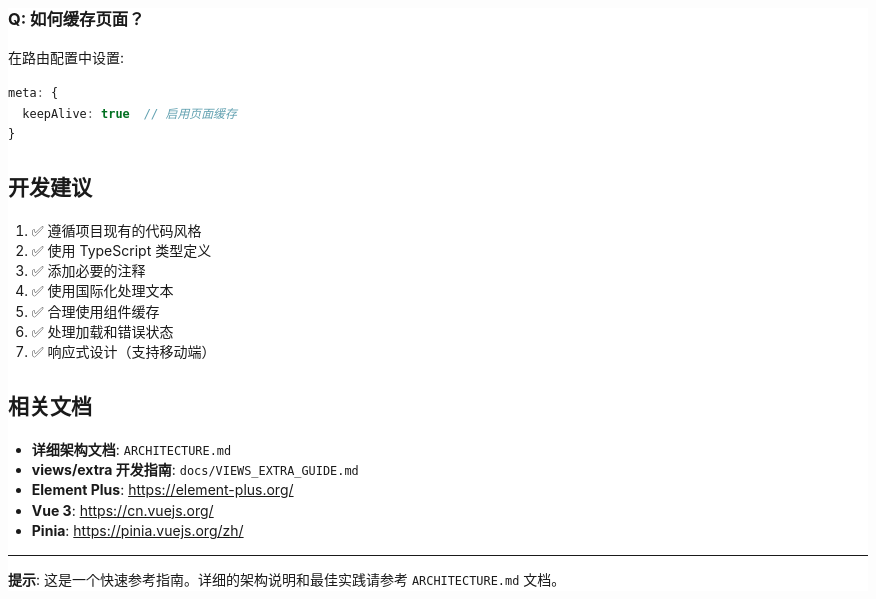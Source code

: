### Q: 如何缓存页面？

在路由配置中设置:

```typescript
meta: {
  keepAlive: true  // 启用页面缓存
}
```

## 开发建议

1. ✅ 遵循项目现有的代码风格
2. ✅ 使用 TypeScript 类型定义
3. ✅ 添加必要的注释
4. ✅ 使用国际化处理文本
5. ✅ 合理使用组件缓存
6. ✅ 处理加载和错误状态
7. ✅ 响应式设计（支持移动端）

## 相关文档

- **详细架构文档**: `ARCHITECTURE.md`
- **views/extra 开发指南**: `docs/VIEWS_EXTRA_GUIDE.md`
- **Element Plus**: https://element-plus.org/
- **Vue 3**: https://cn.vuejs.org/
- **Pinia**: https://pinia.vuejs.org/zh/

---

**提示**: 这是一个快速参考指南。详细的架构说明和最佳实践请参考 `ARCHITECTURE.md` 文档。
